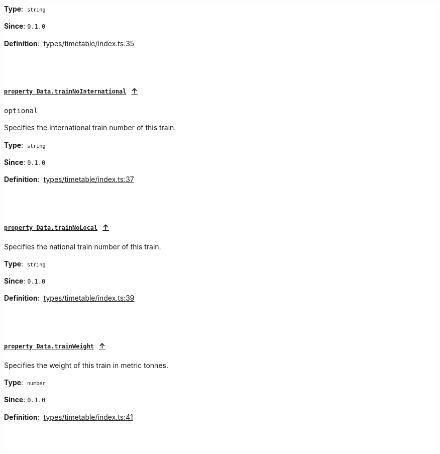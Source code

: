 **Type**:&nbsp;&nbsp;<code>`string`</code>

**Since**: `0.1.0`

**Definition**:&nbsp;&nbsp;[types/timetable/index.ts:35][api-reference-types/timetable/index.ts]

<br/>

<br/>

#### [`property Data.trainNoInternational`][api-reference-types/timetable/index.ts~Data.trainNoInternational]&nbsp;&nbsp;&nbsp;[&uarr;][api-reference]

[api-reference-types/timetable/index.ts~Data.trainNoInternational]: #property-datatrainnointernational&nbsp;&nbsp;&nbsp;&uarr; "View property Data.trainNoInternational"

<kbd>optional</kbd>

Specifies the international train number of this train.

**Type**:&nbsp;&nbsp;<code>`string`</code>

**Since**: `0.1.0`

**Definition**:&nbsp;&nbsp;[types/timetable/index.ts:37][api-reference-types/timetable/index.ts]

<br/>

<br/>

#### [`property Data.trainNoLocal`][api-reference-types/timetable/index.ts~Data.trainNoLocal]&nbsp;&nbsp;&nbsp;[&uarr;][api-reference]

[api-reference-types/timetable/index.ts~Data.trainNoLocal]: #property-datatrainnolocal&nbsp;&nbsp;&nbsp;&uarr; "View property Data.trainNoLocal"

Specifies the national train number of this train.

**Type**:&nbsp;&nbsp;<code>`string`</code>

**Since**: `0.1.0`

**Definition**:&nbsp;&nbsp;[types/timetable/index.ts:39][api-reference-types/timetable/index.ts]

<br/>

<br/>

#### [`property Data.trainWeight`][api-reference-types/timetable/index.ts~Data.trainWeight]&nbsp;&nbsp;&nbsp;[&uarr;][api-reference]

[api-reference-types/timetable/index.ts~Data.trainWeight]: #property-datatrainweight&nbsp;&nbsp;&nbsp;&uarr; "View property Data.trainWeight"

Specifies the weight of this train in metric tonnes.

**Type**:&nbsp;&nbsp;<code>`number`</code>

**Since**: `0.1.0`

**Definition**:&nbsp;&nbsp;[types/timetable/index.ts:41][api-reference-types/timetable/index.ts]

<br/>

<br/>


[usage-details]: #usage-details "View Usage details"
[installation]: #installation "View Installation"
[examples]: #examples "View Examples"
[simple-api-usage]: #simple-api-usage "View Simple API usage"
[disable-data-conversion]: #disable-data-conversion "View Disable data conversion"
[api-reference]: #api-reference "View API reference"
[api-reference-@simrail-sdk/api-core-node]: @simrail-sdk/api-core-node "View module \"@simrail-sdk/api-core-node\""
[api-reference-index]: index "View module \"index\""
[api-reference-index.d.ts]: index.d.ts "View module \"index.d.ts\""
[api-reference-types/liveData/index.ts]: types/liveData/index.ts "View module \"types/liveData/index.ts\""
[api-reference-types/timetable/index.ts]: types/timetable/index.ts "View module \"types/timetable/index.ts\""
[api-reference-index.ts]: index.ts "View module \"index.ts\""
[api-reference-types]: types "View module \"types\""
[api-reference-types/liveData]: types/liveData "View module \"types/liveData\""
[api-reference-types/liveData/index.d.ts]: types/liveData/index.d.ts "View module \"types/liveData/index.d.ts\""
[api-reference-types/timetable]: types/timetable "View module \"types/timetable\""
[api-reference-types/timetable/index.d.ts]: types/timetable/index.d.ts "View module \"types/timetable/index.d.ts\""
[api-reference-index.ts~Api]: #class-api&nbsp;&nbsp;&nbsp;&uarr; "View class Api"
[api-reference-index.ts~Api.constructor0]: #new-apiconfig&nbsp;&nbsp;&nbsp;&uarr; "View new Api()"
[api-reference-index.ts~Api.config]: #property-apiconfig&nbsp;&nbsp;&nbsp;&uarr; "View property Api.config"
[api-reference-index.ts~Api.getActiveServers0]: #method-apigetactiveservers&nbsp;&nbsp;&nbsp;&uarr; "View method Api.getActiveServers()"
[api-reference-index.ts~Api.getActiveStations0]: #method-apigetactivestationsservercode&nbsp;&nbsp;&nbsp;&uarr; "View method Api.getActiveStations()"
[api-reference-index.ts~Api.getActiveTrains0]: #method-apigetactivetrainsservercode&nbsp;&nbsp;&nbsp;&uarr; "View method Api.getActiveTrains()"
[api-reference-index.ts~Api.getTimetable0]: #method-apigettimetableservercode&nbsp;&nbsp;&nbsp;&uarr; "View method Api.getTimetable()"
[api-reference-index.ts~Api.getTimetable1]: #method-apigettimetableservercode-trainnolocal&nbsp;&nbsp;&nbsp;&uarr; "View method Api.getTimetable()"
[api-reference-index.ts~Api.getTimetable2]: #method-apigettimetableservercode-trainnolocal&nbsp;&nbsp;&nbsp;&uarr; "View method Api.getTimetable()"
[api-reference-index.ts~VERSION]: #const-version&nbsp;&nbsp;&nbsp;&uarr; "View const VERSION"
[api-reference-types/liveData/index.ts~VMAX]: #const-vmax&nbsp;&nbsp;&nbsp;&uarr; "View const VMAX"
[api-reference-types/liveData/index.ts~VMAX_VALUE]: #const-vmax_value&nbsp;&nbsp;&nbsp;&uarr; "View const VMAX_VALUE"
[api-reference-types/liveData/index.ts~Base]: #interface-base&nbsp;&nbsp;&nbsp;&uarr; "View interface Base"
[api-reference-types/liveData/index.ts~Base.result]: #property-baseresult&nbsp;&nbsp;&nbsp;&uarr; "View property Base.result"
[api-reference-index.ts~Config]: #interface-config&nbsp;&nbsp;&nbsp;&uarr; "View interface Config"
[api-reference-index.ts~Config.convertData]: #property-configconvertdata&nbsp;&nbsp;&nbsp;&uarr; "View property Config.convertData"
[api-reference-index.ts~Config.endpoints]: #property-configendpoints&nbsp;&nbsp;&nbsp;&uarr; "View property Config.endpoints"
[api-reference-types/timetable/index.ts~Data]: #interface-data&nbsp;&nbsp;&nbsp;&uarr; "View interface Data"
[api-reference-types/timetable/index.ts~Data.continuesAs]: #property-datacontinuesas&nbsp;&nbsp;&nbsp;&uarr; "View property Data.continuesAs"
[api-reference-types/timetable/index.ts~Data.endStation]: #property-dataendstation&nbsp;&nbsp;&nbsp;&uarr; "View property Data.endStation"
[api-reference-types/timetable/index.ts~Data.endsAt]: #property-dataendsat&nbsp;&nbsp;&nbsp;&uarr; "View property Data.endsAt"
[api-reference-types/timetable/index.ts~Data.locoType]: #property-datalocotype&nbsp;&nbsp;&nbsp;&uarr; "View property Data.locoType"
[api-reference-types/timetable/index.ts~Data.runId]: #property-datarunid&nbsp;&nbsp;&nbsp;&uarr; "View property Data.runId"
[api-reference-types/timetable/index.ts~Data.startStation]: #property-datastartstation&nbsp;&nbsp;&nbsp;&uarr; "View property Data.startStation"
[api-reference-types/timetable/index.ts~Data.startsAt]: #property-datastartsat&nbsp;&nbsp;&nbsp;&uarr; "View property Data.startsAt"
[api-reference-types/timetable/index.ts~Data.timetable]: #property-datatimetable&nbsp;&nbsp;&nbsp;&uarr; "View property Data.timetable"
[api-reference-types/timetable/index.ts~Data.trainLength]: #property-datatrainlength&nbsp;&nbsp;&nbsp;&uarr; "View property Data.trainLength"
[api-reference-types/timetable/index.ts~Data.trainName]: #property-datatrainname&nbsp;&nbsp;&nbsp;&uarr; "View property Data.trainName"
[api-reference-types/liveData/index.ts~DispatchedBy]: #interface-dispatchedby&nbsp;&nbsp;&nbsp;&uarr; "View interface DispatchedBy"
[api-reference-types/liveData/index.ts~DispatchedBy.ServerCode]: #property-dispatchedbyservercode&nbsp;&nbsp;&nbsp;&uarr; "View property DispatchedBy.ServerCode"
[api-reference-types/liveData/index.ts~DispatchedBy.SteamId]: #property-dispatchedbysteamid&nbsp;&nbsp;&nbsp;&uarr; "View property DispatchedBy.SteamId"
[api-reference-index.ts~Endpoints]: #interface-endpoints&nbsp;&nbsp;&nbsp;&uarr; "View interface Endpoints"
[api-reference-index.ts~Endpoints.liveData]: #property-endpointslivedata&nbsp;&nbsp;&nbsp;&uarr; "View property Endpoints.liveData"
[api-reference-index.ts~Endpoints.timetable]: #property-endpointstimetable&nbsp;&nbsp;&nbsp;&uarr; "View property Endpoints.timetable"
[api-reference-types/liveData/index.ts~Error]: #interface-error&nbsp;&nbsp;&nbsp;&uarr; "View interface Error"
[api-reference-types/timetable/index.ts~Raw]: #interface-raw&nbsp;&nbsp;&nbsp;&uarr; "View interface Raw"
[api-reference-types/timetable/index.ts~Raw.arrivalTime]: #property-rawarrivaltime&nbsp;&nbsp;&nbsp;&uarr; "View property Raw.arrivalTime"
[api-reference-types/timetable/index.ts~Raw.mileage]: #property-rawmileage&nbsp;&nbsp;&nbsp;&uarr; "View property Raw.mileage"
[api-reference-types/timetable/index.ts~Raw.platform]: #property-rawplatform&nbsp;&nbsp;&nbsp;&uarr; "View property Raw.platform"
[api-reference-types/timetable/index.ts~Raw.radioChanels]: #property-rawradiochanels&nbsp;&nbsp;&nbsp;&uarr; "View property Raw.radioChanels"
[api-reference-types/timetable/index.ts~Raw.stationCategory]: #property-rawstationcategory&nbsp;&nbsp;&nbsp;&uarr; "View property Raw.stationCategory"
[api-reference-types/timetable/index.ts~Raw.stopType]: #property-rawstoptype&nbsp;&nbsp;&nbsp;&uarr; "View property Raw.stopType"
[api-reference-types/timetable/index.ts~Raw.supervisedBy]: #property-rawsupervisedby&nbsp;&nbsp;&nbsp;&uarr; "View property Raw.supervisedBy"
[api-reference-types/timetable/index.ts~Raw.track]: #property-rawtrack&nbsp;&nbsp;&nbsp;&uarr; "View property Raw.track"
[api-reference-types/liveData/index.ts~Server]: #interface-server&nbsp;&nbsp;&nbsp;&uarr; "View interface Server"
[api-reference-types/liveData/index.ts~Server.id]: #property-serverid&nbsp;&nbsp;&nbsp;&uarr; "View property Server.id"
[api-reference-types/liveData/index.ts~Server.isActive]: #property-serverisactive&nbsp;&nbsp;&nbsp;&uarr; "View property Server.isActive"
[api-reference-types/liveData/index.ts~Server.serverCode]: #property-serverservercode&nbsp;&nbsp;&nbsp;&uarr; "View property Server.serverCode"
[api-reference-types/liveData/index.ts~Server.serverName]: #property-serverservername&nbsp;&nbsp;&nbsp;&uarr; "View property Server.serverName"
[api-reference-types/liveData/index.ts~Server.serverRegion]: #property-serverserverregion&nbsp;&nbsp;&nbsp;&uarr; "View property Server.serverRegion"
[api-reference-types/liveData/index.ts~Station]: #interface-station&nbsp;&nbsp;&nbsp;&uarr; "View interface Station"
[api-reference-types/liveData/index.ts~Station.additionalImage1URL]: #property-stationadditionalimage1url&nbsp;&nbsp;&nbsp;&uarr; "View property Station.additionalImage1URL"
[api-reference-types/liveData/index.ts~Station.additionalImage2URL]: #property-stationadditionalimage2url&nbsp;&nbsp;&nbsp;&uarr; "View property Station.additionalImage2URL"
[api-reference-types/liveData/index.ts~Station.difficultyLevel]: #property-stationdifficultylevel&nbsp;&nbsp;&nbsp;&uarr; "View property Station.difficultyLevel"
[api-reference-types/liveData/index.ts~Station.dispatchedBy]: #property-stationdispatchedby&nbsp;&nbsp;&nbsp;&uarr; "View property Station.dispatchedBy"
[api-reference-types/liveData/index.ts~Station.id]: #property-stationid&nbsp;&nbsp;&nbsp;&uarr; "View property Station.id"
[api-reference-types/liveData/index.ts~Station.latitude]: #property-stationlatitude&nbsp;&nbsp;&nbsp;&uarr; "View property Station.latitude"
[api-reference-types/liveData/index.ts~Station.longitude]: #property-stationlongitude&nbsp;&nbsp;&nbsp;&uarr; "View property Station.longitude"
[api-reference-types/liveData/index.ts~Station.mainImageURL]: #property-stationmainimageurl&nbsp;&nbsp;&nbsp;&uarr; "View property Station.mainImageURL"
[api-reference-types/liveData/index.ts~Station.name]: #property-stationname&nbsp;&nbsp;&nbsp;&uarr; "View property Station.name"
[api-reference-types/liveData/index.ts~Station.prefix]: #property-stationprefix&nbsp;&nbsp;&nbsp;&uarr; "View property Station.prefix"
[api-reference-types/liveData/index.ts~Successful]: #interface-successful&nbsp;&nbsp;&nbsp;&uarr; "View interface Successful"
[api-reference-types/liveData/index.ts~Successful.count]: #property-successfulcount&nbsp;&nbsp;&nbsp;&uarr; "View property Successful.count"
[api-reference-types/liveData/index.ts~Successful.data]: #property-successfuldata&nbsp;&nbsp;&nbsp;&uarr; "View property Successful.data"
[api-reference-types/liveData/index.ts~Successful.description]: #property-successfuldescription&nbsp;&nbsp;&nbsp;&uarr; "View property Successful.description"
[api-reference-types/timetable/index.ts~Timetable]: #interface-timetable&nbsp;&nbsp;&nbsp;&uarr; "View interface Timetable"
[api-reference-types/timetable/index.ts~Timetable.arrivalTime]: #property-timetablearrivaltime&nbsp;&nbsp;&nbsp;&uarr; "View property Timetable.arrivalTime"
[api-reference-types/timetable/index.ts~Timetable.departureTime]: #property-timetabledeparturetime&nbsp;&nbsp;&nbsp;&uarr; "View property Timetable.departureTime"
[api-reference-types/timetable/index.ts~Timetable.displayedTrainNumber]: #property-timetabledisplayedtrainnumber&nbsp;&nbsp;&nbsp;&uarr; "View property Timetable.displayedTrainNumber"
[api-reference-types/timetable/index.ts~Timetable.kilometrage]: #property-timetablekilometrage&nbsp;&nbsp;&nbsp;&uarr; "View property Timetable.kilometrage"
[api-reference-types/timetable/index.ts~Timetable.line]: #property-timetableline&nbsp;&nbsp;&nbsp;&uarr; "View property Timetable.line"
[api-reference-types/timetable/index.ts~Timetable.maxSpeed]: #property-timetablemaxspeed&nbsp;&nbsp;&nbsp;&uarr; "View property Timetable.maxSpeed"
[api-reference-types/timetable/index.ts~Timetable.nameForPerson]: #property-timetablenameforperson&nbsp;&nbsp;&nbsp;&uarr; "View property Timetable.nameForPerson"
[api-reference-types/timetable/index.ts~Timetable.nameOfPoint]: #property-timetablenameofpoint&nbsp;&nbsp;&nbsp;&uarr; "View property Timetable.nameOfPoint"
[api-reference-types/timetable/index.ts~Timetable.platform]: #property-timetableplatform&nbsp;&nbsp;&nbsp;&uarr; "View property Timetable.platform"
[api-reference-types/timetable/index.ts~Timetable.pointId]: #property-timetablepointid&nbsp;&nbsp;&nbsp;&uarr; "View property Timetable.pointId"
[api-reference-types/timetable/index.ts~Timetable.radioChannels]: #property-timetableradiochannels&nbsp;&nbsp;&nbsp;&uarr; "View property Timetable.radioChannels"
[api-reference-types/timetable/index.ts~Timetable.stationCategory]: #property-timetablestationcategory&nbsp;&nbsp;&nbsp;&uarr; "View property Timetable.stationCategory"
[api-reference-types/timetable/index.ts~Timetable.stopType]: #property-timetablestoptype&nbsp;&nbsp;&nbsp;&uarr; "View property Timetable.stopType"
[api-reference-types/timetable/index.ts~Timetable.supervisedBy]: #property-timetablesupervisedby&nbsp;&nbsp;&nbsp;&uarr; "View property Timetable.supervisedBy"
[api-reference-types/timetable/index.ts~Timetable.track]: #property-timetabletrack&nbsp;&nbsp;&nbsp;&uarr; "View property Timetable.track"
[api-reference-types/timetable/index.ts~Timetable.trainType]: #property-timetabletraintype&nbsp;&nbsp;&nbsp;&uarr; "View property Timetable.trainType"
[api-reference-types/liveData/index.ts~Train]: #interface-train&nbsp;&nbsp;&nbsp;&uarr; "View interface Train"
[api-reference-types/liveData/index.ts~Train.endStation]: #property-trainendstation&nbsp;&nbsp;&nbsp;&uarr; "View property Train.endStation"
[api-reference-types/liveData/index.ts~Train.id]: #property-trainid&nbsp;&nbsp;&nbsp;&uarr; "View property Train.id"
[api-reference-types/liveData/index.ts~Train.runId]: #property-trainrunid&nbsp;&nbsp;&nbsp;&uarr; "View property Train.runId"
[api-reference-types/liveData/index.ts~Train.serverCode]: #property-trainservercode&nbsp;&nbsp;&nbsp;&uarr; "View property Train.serverCode"
[api-reference-types/liveData/index.ts~Train.startStation]: #property-trainstartstation&nbsp;&nbsp;&nbsp;&uarr; "View property Train.startStation"
[api-reference-types/liveData/index.ts~Train.trainData]: #property-traintraindata&nbsp;&nbsp;&nbsp;&uarr; "View property Train.trainData"
[api-reference-types/liveData/index.ts~Train.trainName]: #property-traintrainname&nbsp;&nbsp;&nbsp;&uarr; "View property Train.trainName"
[api-reference-types/liveData/index.ts~Train.trainNoLocal]: #property-traintrainnolocal&nbsp;&nbsp;&nbsp;&uarr; "View property Train.trainNoLocal"
[api-reference-types/liveData/index.ts~Train.type]: #property-traintype&nbsp;&nbsp;&nbsp;&uarr; "View property Train.type"
[api-reference-types/liveData/index.ts~Train.vehicles]: #property-trainvehicles&nbsp;&nbsp;&nbsp;&uarr; "View property Train.vehicles"
[api-reference-types/liveData/index.ts~TrainData]: #interface-traindata&nbsp;&nbsp;&nbsp;&uarr; "View interface TrainData"
[api-reference-types/liveData/index.ts~TrainData.controlledBySteamId]: #property-traindatacontrolledbysteamid&nbsp;&nbsp;&nbsp;&uarr; "View property TrainData.controlledBySteamId"
[api-reference-types/liveData/index.ts~TrainData.distanceToSignalInFront]: #property-traindatadistancetosignalinfront&nbsp;&nbsp;&nbsp;&uarr; "View property TrainData.distanceToSignalInFront"
[api-reference-types/liveData/index.ts~TrainData.inBorderStationArea]: #property-traindatainborderstationarea&nbsp;&nbsp;&nbsp;&uarr; "View property TrainData.inBorderStationArea"
[api-reference-types/liveData/index.ts~TrainData.latitude]: #property-traindatalatitude&nbsp;&nbsp;&nbsp;&uarr; "View property TrainData.latitude"
[api-reference-types/liveData/index.ts~TrainData.longitude]: #property-traindatalongitude&nbsp;&nbsp;&nbsp;&uarr; "View property TrainData.longitude"
[api-reference-types/liveData/index.ts~TrainData.signalInFront]: #property-traindatasignalinfront&nbsp;&nbsp;&nbsp;&uarr; "View property TrainData.signalInFront"
[api-reference-types/liveData/index.ts~TrainData.signalInFrontSpeed]: #property-traindatasignalinfrontspeed&nbsp;&nbsp;&nbsp;&uarr; "View property TrainData.signalInFrontSpeed"
[api-reference-types/liveData/index.ts~TrainData.vdDelayedTimetableIndex]: #property-traindatavddelayedtimetableindex&nbsp;&nbsp;&nbsp;&uarr; "View property TrainData.vdDelayedTimetableIndex"
[api-reference-types/liveData/index.ts~TrainData.velocity]: #property-traindatavelocity&nbsp;&nbsp;&nbsp;&uarr; "View property TrainData.velocity"
[api-reference-types/liveData/index.ts~ApiResponse]: #type-apiresponse&nbsp;&nbsp;&nbsp;&uarr; "View type ApiResponse"
[api-reference-types/timetable/index.ts~ArrivalTime]: #type-arrivaltime&nbsp;&nbsp;&nbsp;&uarr; "View type ArrivalTime"
[api-reference-types/timetable/index.ts~ContinuesAs]: #type-continuesas&nbsp;&nbsp;&nbsp;&uarr; "View type ContinuesAs"
[api-reference-types/liveData/index.ts~ControlledBySteamId]: #type-controlledbysteamid&nbsp;&nbsp;&nbsp;&uarr; "View type ControlledBySteamId"
[api-reference-index.ts~ConvertData]: #type-convertdata&nbsp;&nbsp;&nbsp;&uarr; "View type ConvertData"
[api-reference-types/liveData/index.ts~Count]: #type-count&nbsp;&nbsp;&nbsp;&uarr; "View type Count"
[api-reference-types/timetable/index.ts~DepartureTime]: #type-departuretime&nbsp;&nbsp;&nbsp;&uarr; "View type DepartureTime"
[api-reference-types/liveData/index.ts~Description]: #type-description&nbsp;&nbsp;&nbsp;&uarr; "View type Description"
[api-reference-types/liveData/index.ts~DifficultyLevel]: #type-difficultylevel&nbsp;&nbsp;&nbsp;&uarr; "View type DifficultyLevel"
[api-reference-types/timetable/index.ts~DisplayedTrainNumber]: #type-displayedtrainnumber&nbsp;&nbsp;&nbsp;&uarr; "View type DisplayedTrainNumber"
[api-reference-types/liveData/index.ts~DistanceToSignalInFront]: #type-distancetosignalinfront&nbsp;&nbsp;&nbsp;&uarr; "View type DistanceToSignalInFront"
[api-reference-types/timetable/index.ts~EndsAt]: #type-endsat&nbsp;&nbsp;&nbsp;&uarr; "View type EndsAt"
[api-reference-types/timetable/index.ts~EndStation]: #type-endstation&nbsp;&nbsp;&nbsp;&uarr; "View type EndStation"
[api-reference-types/liveData/index.ts~Id]: #type-id&nbsp;&nbsp;&nbsp;&uarr; "View type Id"
[api-reference-types/liveData/index.ts~ImageUrl]: #type-imageurl&nbsp;&nbsp;&nbsp;&uarr; "View type ImageUrl"
[api-reference-types/liveData/index.ts~InBorderStationArea]: #type-inborderstationarea&nbsp;&nbsp;&nbsp;&uarr; "View type InBorderStationArea"
[api-reference-types/liveData/index.ts~IsActive]: #type-isactive&nbsp;&nbsp;&nbsp;&uarr; "View type IsActive"
[api-reference-types/timetable/index.ts~Kilometrage]: #type-kilometrage&nbsp;&nbsp;&nbsp;&uarr; "View type Kilometrage"